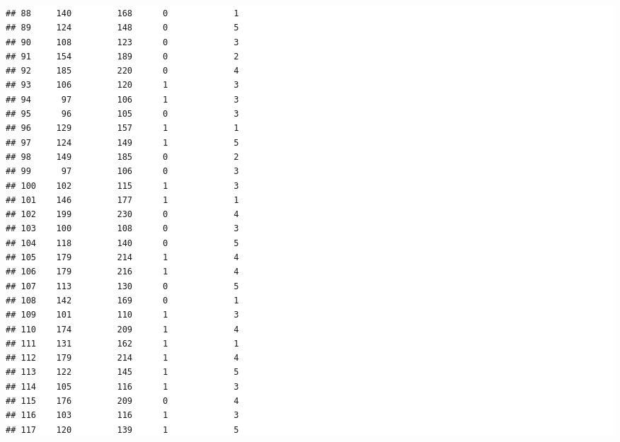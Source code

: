     ## 88     140         168      0             1
    ## 89     124         148      0             5
    ## 90     108         123      0             3
    ## 91     154         189      0             2
    ## 92     185         220      0             4
    ## 93     106         120      1             3
    ## 94      97         106      1             3
    ## 95      96         105      0             3
    ## 96     129         157      1             1
    ## 97     124         149      1             5
    ## 98     149         185      0             2
    ## 99      97         106      0             3
    ## 100    102         115      1             3
    ## 101    146         177      1             1
    ## 102    199         230      0             4
    ## 103    100         108      0             3
    ## 104    118         140      0             5
    ## 105    179         214      1             4
    ## 106    179         216      1             4
    ## 107    113         130      0             5
    ## 108    142         169      0             1
    ## 109    101         110      1             3
    ## 110    174         209      1             4
    ## 111    131         162      1             1
    ## 112    179         214      1             4
    ## 113    122         145      1             5
    ## 114    105         116      1             3
    ## 115    176         209      0             4
    ## 116    103         116      1             3
    ## 117    120         139      1             5